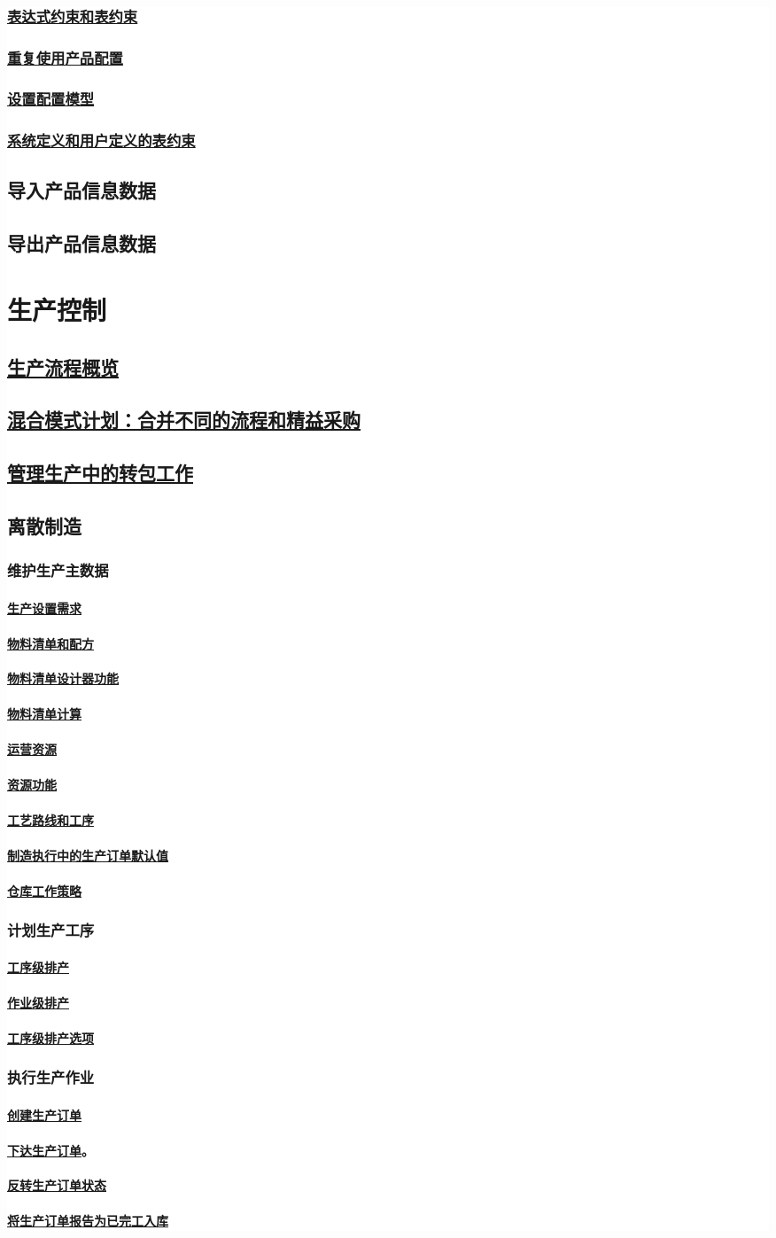 ### [表达式约束和表约束](pim/expression-constraints-table-constraints-product-configuration-models.md)
### [重复使用产品配置](pim/reuse-product-configurations.md)
### [设置配置模型](pim/set-up-maintain-product-configuration-model.md)
### [系统定义和用户定义的表约束](pim/system-defined-user-defined-table-constraints.md)
## 导入产品信息数据
## 导出产品信息数据
# 生产控制
## [生产流程概览](production-control/production-process-overview.md)
## [混合模式计划：合并不同的流程和精益采购](production-control/mixed-mode-plan.md)
## [管理生产中的转包工作](production-control/manage-subcontract-work-production.md)
## 离散制造
### 维护生产主数据
#### [生产设置需求](production-control/production-set-up-requirements.md)
#### [物料清单和配方](production-control/bill-of-material-bom.md)
#### [物料清单设计器功能](production-control/bom-designer-functionality.md)
#### [物料清单计算](cost-management/bom-calculations.md)
#### [运营资源](production-control/operations-resources.md)
#### [资源功能](production-control/resource-capabilities.md)
#### [工艺路线和工序](production-control/routes-operations.md)
#### [制造执行中的生产订单默认值](production-control/production-order-defaults-manufacturing-execution.md)
#### [仓库工作策略](warehousing/warehouse-work-policies.md)
### 计划生产工序
#### [工序级排产](production-control/operations-scheduling.md)
#### [作业级排产](production-control/job-scheduling.md)
#### [工序级排产选项](production-control/operation-scheduling-options.md)
### 执行生产作业
#### [创建生产订单](production-control/create-production-orders.md)
#### [下达生产订单](production-control/release-production-orders.md)。
#### [反转生产订单状态](production-control/reverse-production-order-status.md)
#### [将生产订单报告为已完工入库](production-control/report-production-orders-as-finished.md)